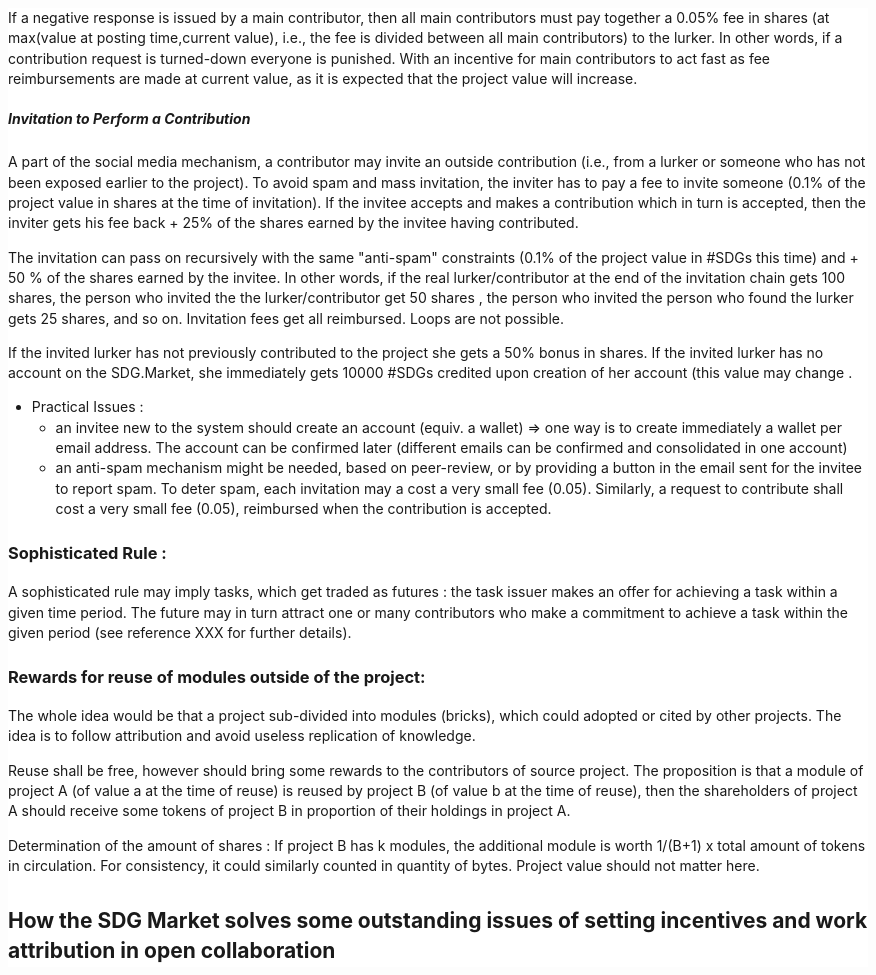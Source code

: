 If a negative response is issued by a main contributor, then all main contributors must pay together a 0.05% fee in shares (at max(value at posting time,current value), i.e., the fee is divided between all main contributors) to the lurker. In other words, if a contribution request is turned-down everyone is punished. With an incentive for main contributors to act fast as fee reimbursements are made at current value, as it is expected that the project value will increase.

##### Invitation to Perform a Contribution
A part of the social media mechanism, a contributor may invite an outside contribution (i.e., from a lurker or someone who has not been exposed earlier to the project). To avoid spam and mass invitation, the inviter has to pay a fee to invite someone (0.1% of the project value in shares at the time of invitation). If the invitee accepts and makes a contribution which in turn is accepted, then the inviter gets his fee back + 25% of the shares earned by the invitee having contributed.

The invitation can pass on recursively with the same "anti-spam" constraints (0.1% of the project value in #SDGs this time) and + 50 % of the shares earned by the invitee. In other words, if the real lurker/contributor at the end of the invitation chain gets 100 shares, the person who invited the the lurker/contributor get 50 shares , the person who invited the person who found the lurker gets 25 shares, and so on. Invitation fees get all reimbursed. Loops are not possible.

If the invited lurker has not previously contributed to the project she gets a 50% bonus in shares. If the invited lurker has no account on the SDG.Market, she immediately gets 10000 #SDGs credited upon creation of her account (this value may change .

* Practical Issues :
	- an invitee new to the system should create an account (equiv. a wallet)
=> one way is to create immediately a wallet per email address. The account can be confirmed later (different emails can be confirmed and consolidated in one account)
	- an anti-spam mechanism might be needed, based on peer-review, or by providing a button in the email sent for the invitee to report spam. To deter spam, each invitation may a cost a very small fee (0.05). Similarly, a request to contribute shall cost a very small fee (0.05), reimbursed when the contribution is accepted.


### Sophisticated Rule :

A sophisticated rule may imply tasks, which get traded as futures : the task issuer makes an offer for achieving a task within a given time period. The future may in turn attract one or many contributors who make a commitment to achieve a task within the given period (see reference XXX for further details).

### Rewards for reuse of modules outside of the project:
The whole idea would be that a project sub-divided into modules (bricks), which could adopted or cited by other projects. The idea is to follow attribution and avoid useless replication of knowledge.

Reuse shall be free, however should bring some rewards to the contributors of source project. The proposition is that a module of project A (of value a at the time of reuse) is reused by project B (of value b at the time of reuse), then the shareholders of project A should receive some tokens of project B in proportion of their holdings in project A.

Determination of the amount of shares : If project B has k modules, the additional module is worth 1/(B+1) x total amount of tokens in circulation. For consistency, it could similarly counted in quantity of bytes. Project value should not matter here.


## How the SDG Market solves some outstanding issues of setting incentives and work attribution in open collaboration
